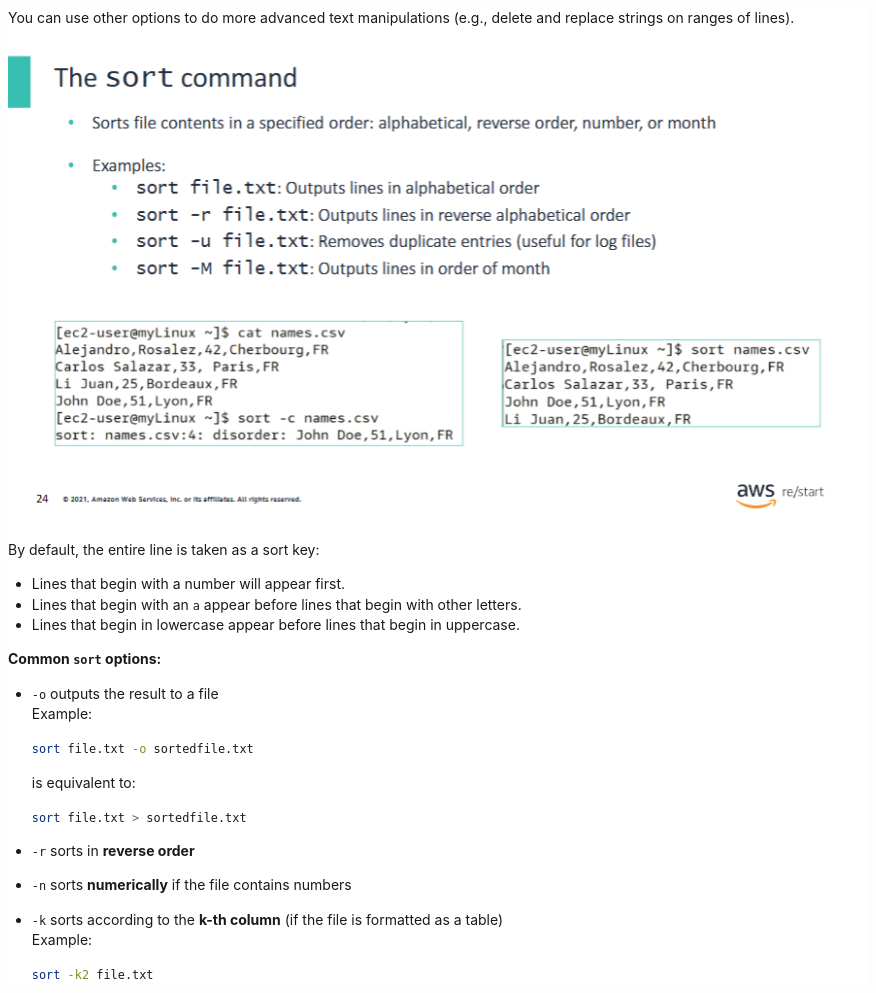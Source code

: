 You can use other options to do more advanced text manipulations (e.g., delete and replace strings on ranges of lines).

![The sort command](../../../assets/linux-fundamentals/working-with-linux-commands/sort_command.png)

By default, the entire line is taken as a sort key:

- Lines that begin with a number will appear first.  
- Lines that begin with an `a` appear before lines that begin with other letters.  
- Lines that begin in lowercase appear before lines that begin in uppercase.

**Common `sort` options:**

- `-o` outputs the result to a file  
  Example:  
  ```bash
  sort file.txt -o sortedfile.txt
  ```
  is equivalent to:  
  ```bash
  sort file.txt > sortedfile.txt
  ```

- `-r` sorts in **reverse order**

- `-n` sorts **numerically** if the file contains numbers

- `-k` sorts according to the **k-th column** (if the file is formatted as a table)  
  Example:  
  ```bash
  sort -k2 file.txt
  ```
